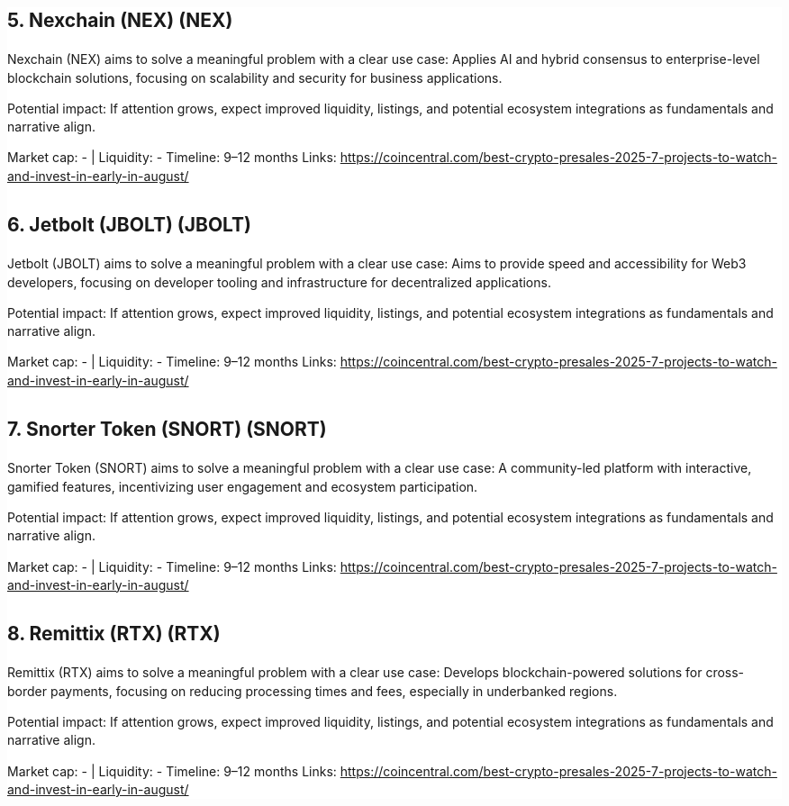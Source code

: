 ## 5. Nexchain (NEX) (NEX)
Nexchain (NEX) aims to solve a meaningful problem with a clear use case: Applies AI and hybrid consensus to enterprise-level blockchain solutions, focusing on scalability and security for business applications.

Potential impact: If attention grows, expect improved liquidity, listings, and potential ecosystem integrations as fundamentals and narrative align.

Market cap: - | Liquidity: -
Timeline: 9–12 months
Links: https://coincentral.com/best-crypto-presales-2025-7-projects-to-watch-and-invest-in-early-in-august/

## 6. Jetbolt (JBOLT) (JBOLT)
Jetbolt (JBOLT) aims to solve a meaningful problem with a clear use case: Aims to provide speed and accessibility for Web3 developers, focusing on developer tooling and infrastructure for decentralized applications.

Potential impact: If attention grows, expect improved liquidity, listings, and potential ecosystem integrations as fundamentals and narrative align.

Market cap: - | Liquidity: -
Timeline: 9–12 months
Links: https://coincentral.com/best-crypto-presales-2025-7-projects-to-watch-and-invest-in-early-in-august/

## 7. Snorter Token (SNORT) (SNORT)
Snorter Token (SNORT) aims to solve a meaningful problem with a clear use case: A community-led platform with interactive, gamified features, incentivizing user engagement and ecosystem participation.

Potential impact: If attention grows, expect improved liquidity, listings, and potential ecosystem integrations as fundamentals and narrative align.

Market cap: - | Liquidity: -
Timeline: 9–12 months
Links: https://coincentral.com/best-crypto-presales-2025-7-projects-to-watch-and-invest-in-early-in-august/

## 8. Remittix (RTX) (RTX)
Remittix (RTX) aims to solve a meaningful problem with a clear use case: Develops blockchain-powered solutions for cross-border payments, focusing on reducing processing times and fees, especially in underbanked regions.

Potential impact: If attention grows, expect improved liquidity, listings, and potential ecosystem integrations as fundamentals and narrative align.

Market cap: - | Liquidity: -
Timeline: 9–12 months
Links: https://coincentral.com/best-crypto-presales-2025-7-projects-to-watch-and-invest-in-early-in-august/
